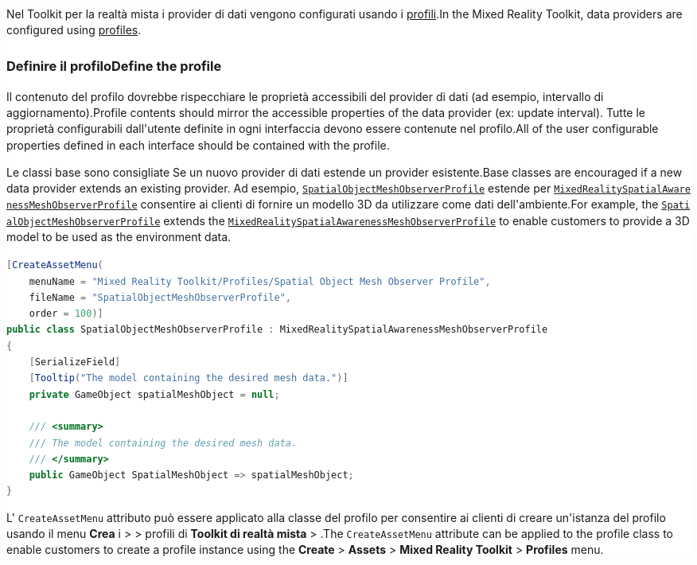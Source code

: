 <span data-ttu-id="be30e-168">Nel Toolkit per la realtà mista i provider di dati vengono configurati usando i [profili](../profiles/profiles.md).</span><span class="sxs-lookup"><span data-stu-id="be30e-168">In the Mixed Reality Toolkit, data providers are configured using [profiles](../profiles/profiles.md).</span></span>

### <a name="define-the-profile"></a><span data-ttu-id="be30e-169">Definire il profilo</span><span class="sxs-lookup"><span data-stu-id="be30e-169">Define the profile</span></span>

<span data-ttu-id="be30e-170">Il contenuto del profilo dovrebbe rispecchiare le proprietà accessibili del provider di dati (ad esempio, intervallo di aggiornamento).</span><span class="sxs-lookup"><span data-stu-id="be30e-170">Profile contents should mirror the accessible properties of the data provider (ex: update interval).</span></span> <span data-ttu-id="be30e-171">Tutte le proprietà configurabili dall'utente definite in ogni interfaccia devono essere contenute nel profilo.</span><span class="sxs-lookup"><span data-stu-id="be30e-171">All of the user configurable properties defined in each interface should be contained with the profile.</span></span>

<span data-ttu-id="be30e-172">Le classi base sono consigliate Se un nuovo provider di dati estende un provider esistente.</span><span class="sxs-lookup"><span data-stu-id="be30e-172">Base classes are encouraged if a new data provider extends an existing provider.</span></span> <span data-ttu-id="be30e-173">Ad esempio, [`SpatialObjectMeshObserverProfile`](xref:Microsoft.MixedReality.Toolkit.SpatialObjectMeshObserver.SpatialObjectMeshObserverProfile) estende per [`MixedRealitySpatialAwarenessMeshObserverProfile`](xref:Microsoft.MixedReality.Toolkit.SpatialAwareness.MixedRealitySpatialAwarenessMeshObserverProfile) consentire ai clienti di fornire un modello 3D da utilizzare come dati dell'ambiente.</span><span class="sxs-lookup"><span data-stu-id="be30e-173">For example, the [`SpatialObjectMeshObserverProfile`](xref:Microsoft.MixedReality.Toolkit.SpatialObjectMeshObserver.SpatialObjectMeshObserverProfile) extends the [`MixedRealitySpatialAwarenessMeshObserverProfile`](xref:Microsoft.MixedReality.Toolkit.SpatialAwareness.MixedRealitySpatialAwarenessMeshObserverProfile) to enable customers to provide a 3D model to be used as the environment data.</span></span>

```c#
[CreateAssetMenu(
    menuName = "Mixed Reality Toolkit/Profiles/Spatial Object Mesh Observer Profile",
    fileName = "SpatialObjectMeshObserverProfile",
    order = 100)]
public class SpatialObjectMeshObserverProfile : MixedRealitySpatialAwarenessMeshObserverProfile
{
    [SerializeField]
    [Tooltip("The model containing the desired mesh data.")]
    private GameObject spatialMeshObject = null;

    /// <summary>
    /// The model containing the desired mesh data.
    /// </summary>
    public GameObject SpatialMeshObject => spatialMeshObject;
}
```

<span data-ttu-id="be30e-174">L' `CreateAssetMenu` attributo può essere applicato alla classe del profilo per consentire ai clienti di creare un'istanza del profilo usando il menu **Crea** i  >    >  profili di **Toolkit di realtà mista**  >   .</span><span class="sxs-lookup"><span data-stu-id="be30e-174">The `CreateAssetMenu` attribute can be applied to the profile class to enable customers to create a profile instance using the **Create** > **Assets** > **Mixed Reality Toolkit** > **Profiles** menu.</span></span>
